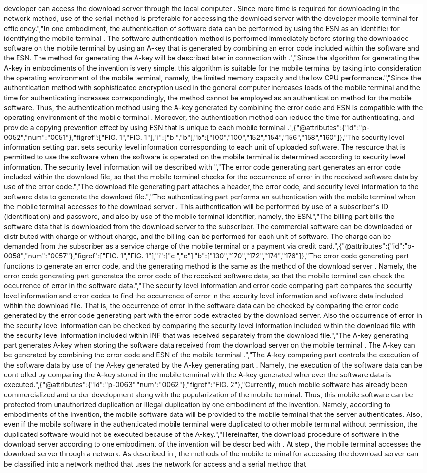 developer can access the download server  through the local computer . Since more time is required for downloading in the network method, use of the serial method is preferable for accessing the download server  with the developer mobile terminal  for efficiency.","In one embodiment, the authentication of software data can be performed by using the ESN as an identifier for identifying the mobile terminal . The software authentication method is performed immediately before storing the downloaded software on the mobile terminal  by using an A-key that is generated by combining an error code included within the software and the ESN. The method for generating the A-key will be described later in connection with .","Since the algorithm for generating the A-key in embodiments of the invention is very simple, this algorithm is suitable for the mobile terminal  by taking into consideration the operating environment of the mobile terminal, namely, the limited memory capacity and the low CPU performance.","Since the authentication method with sophisticated encryption used in the general computer increases loads of the mobile terminal  and the time for authenticating increases correspondingly, the method cannot be employed as an authentication method for the mobile software. Thus, the authentication method using the A-key generated by combining the error code and ESN is compatible with the operating environment of the mobile terminal . Moreover, the authentication method can reduce the time for authenticating, and provide a copying prevention effect by using ESN that is unique to each mobile terminal .",{"@attributes":{"id":"p-0052","num":"0051"},"figref":["FIG. 1","FIG. 1"],"i":["b ","b"],"b":["100","100","152","154","156","158","160"]},"The security level information setting part  sets security level information corresponding to each unit of uploaded software. The resource that is permitted to use the software when the software is operated on the mobile terminal  is determined according to security level information. The security level information will be described with ","The error code generating part  generates an error code included within the download file, so that the mobile terminal  checks for the occurrence of error in the received software data by use of the error code.","The download file generating part  attaches a header, the error code, and security level information to the software data to generate the download file.","The authenticating part  performs an authentication with the mobile terminal when the mobile terminal  accesses to the download server . This authentication will be performed by use of a subscriber's ID (identification) and password, and also by use of the mobile terminal identifier, namely, the ESN.","The billing part  bills the software data that is downloaded from the download server  to the subscriber. The commercial software can be downloaded or distributed with charge or without charge, and the billing can be performed for each unit of software. The charge can be demanded from the subscriber as a service charge of the mobile terminal or a payment via credit card.",{"@attributes":{"id":"p-0058","num":"0057"},"figref":["FIG. 1","FIG. 1"],"i":["c ","c"],"b":["130","170","172","174","176"]},"The error code generating part  functions to generate an error code, and the generating method is the same as the method of the download server . Namely, the error code generating part  generates the error code of the received software data, so that the mobile terminal  can check the occurrence of error in the software data.","The security level information and error code comparing part  compares the security level information and error codes to find the occurrence of error in the security level information and software data included within the download file. That is, the occurrence of error in the software data can be checked by comparing the error code generated by the error code generating part  with the error code extracted by the download server. Also the occurrence of error in the security level information can be checked by comparing the security level information included within the download file with the security level information included within INF that was received separately from the download file.","The A-key generating part  generates A-key when storing the software data received from the download server on the mobile terminal . The A-key can be generated by combining the error code and ESN of the mobile terminal .","The A-key comparing part  controls the execution of the software data by use of the A-key generated by the A-key generating part . Namely, the execution of the software data can be controlled by comparing the A-key stored in the mobile terminal with the A-key generated whenever the software data is executed.",{"@attributes":{"id":"p-0063","num":"0062"},"figref":"FIG. 2"},"Currently, much mobile software has already been commercialized and under development along with the popularization of the mobile terminal. Thus, this mobile software can be protected from unauthorized duplication or illegal duplication by one embodiment of the invention. Namely, according to embodiments of the invention, the mobile software data will be provided to the mobile terminal  that the server authenticates. Also, even if the mobile software in the authenticated mobile terminal were duplicated to other mobile terminal without permission, the duplicated software would not be executed because of the A-key.","Hereinafter, the download procedure of software in the download server according to one embodiment of the invention will be described with . At step , the mobile terminal  accesses the download server  through a network. As described in , the methods of the mobile terminal  for accessing the download server  can be classified into a network method that uses the network for access and a serial method that